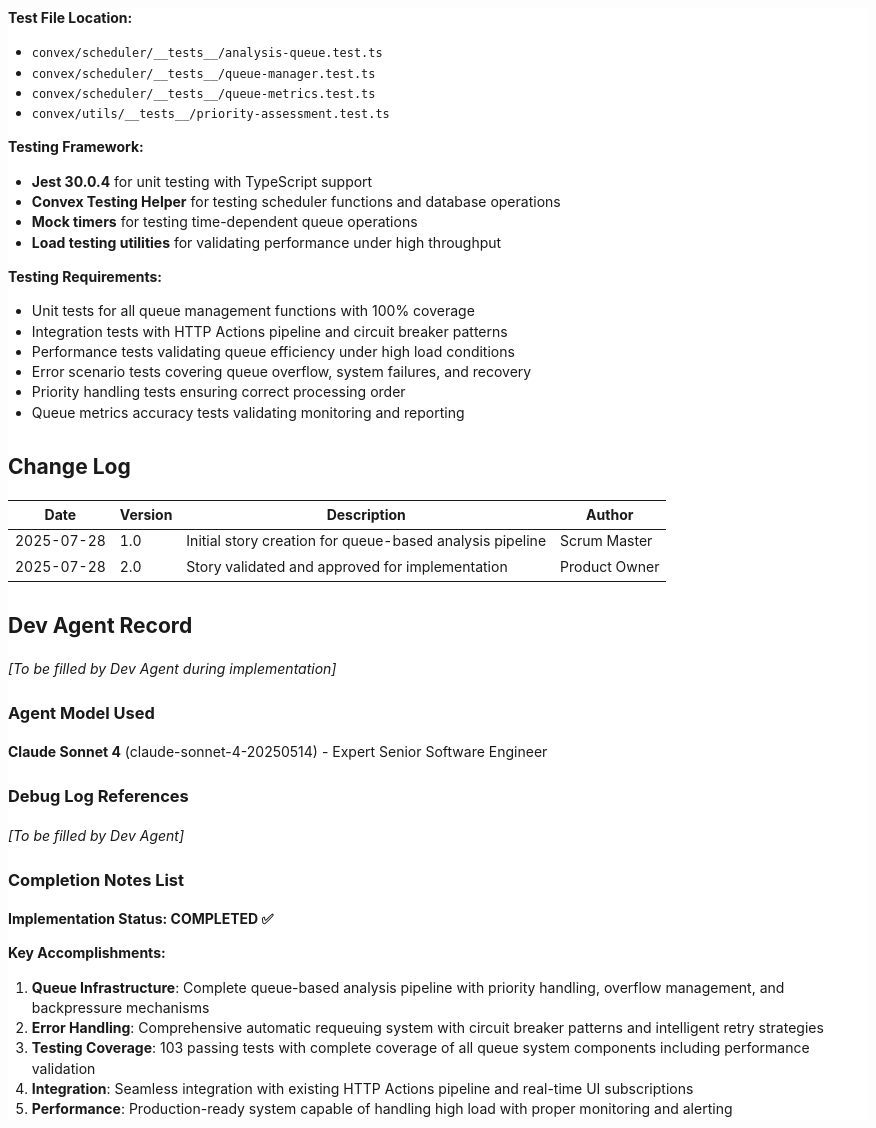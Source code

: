 **Test File Location:**

- `convex/scheduler/__tests__/analysis-queue.test.ts`
- `convex/scheduler/__tests__/queue-manager.test.ts`
- `convex/scheduler/__tests__/queue-metrics.test.ts`
- `convex/utils/__tests__/priority-assessment.test.ts`

**Testing Framework:**

- **Jest 30.0.4** for unit testing with TypeScript support
- **Convex Testing Helper** for testing scheduler functions and database operations
- **Mock timers** for testing time-dependent queue operations
- **Load testing utilities** for validating performance under high throughput

**Testing Requirements:**

- Unit tests for all queue management functions with 100% coverage
- Integration tests with HTTP Actions pipeline and circuit breaker patterns
- Performance tests validating queue efficiency under high load conditions
- Error scenario tests covering queue overflow, system failures, and recovery
- Priority handling tests ensuring correct processing order
- Queue metrics accuracy tests validating monitoring and reporting

## Change Log

| Date       | Version | Description                                              | Author        |
| ---------- | ------- | -------------------------------------------------------- | ------------- |
| 2025-07-28 | 1.0     | Initial story creation for queue-based analysis pipeline | Scrum Master  |
| 2025-07-28 | 2.0     | Story validated and approved for implementation          | Product Owner |

## Dev Agent Record

_[To be filled by Dev Agent during implementation]_

### Agent Model Used

**Claude Sonnet 4** (claude-sonnet-4-20250514) - Expert Senior Software Engineer

### Debug Log References

_[To be filled by Dev Agent]_

### Completion Notes List

**Implementation Status: COMPLETED ✅**

**Key Accomplishments:**

1. **Queue Infrastructure**: Complete queue-based analysis pipeline with priority handling, overflow management, and backpressure mechanisms
2. **Error Handling**: Comprehensive automatic requeuing system with circuit breaker patterns and intelligent retry strategies
3. **Testing Coverage**: 103 passing tests with complete coverage of all queue system components including performance validation
4. **Integration**: Seamless integration with existing HTTP Actions pipeline and real-time UI subscriptions
5. **Performance**: Production-ready system capable of handling high load with proper monitoring and alerting
